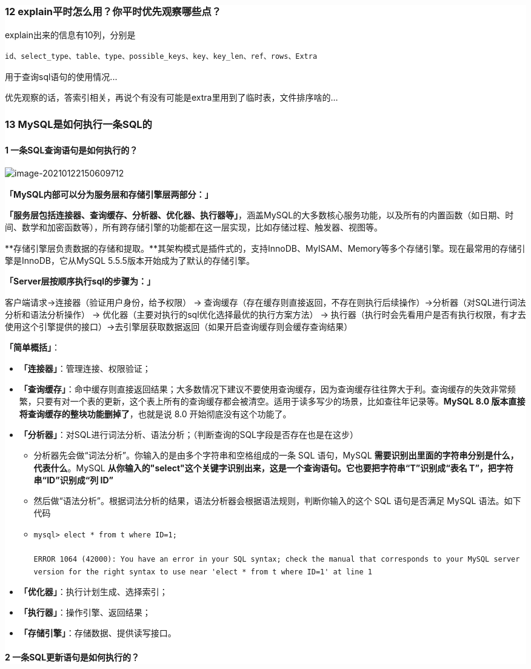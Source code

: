 ### 12 explain平时怎么用？你平时优先观察哪些点？

explain出来的信息有10列，分别是 

```mysql
id、select_type、table、type、possible_keys、key、key_len、ref、rows、Extra
```

用于查询sql语句的使用情况...

优先观察的话，答索引相关，再说个有没有可能是extra里用到了临时表，文件排序啥的...

### 13 MySQL是如何执行一条SQL的

####  1 一条SQL查询语句是如何执行的？

![image-20210122150609712](https://zhipic.oss-cn-beijing.aliyuncs.com/20210122150611.png)

**「MySQL内部可以分为服务层和存储引擎层两部分：」**

**「服务层包括连接器、查询缓存、分析器、优化器、执行器等」**，涵盖MySQL的大多数核心服务功能，以及所有的内置函数（如日期、时间、数学和加密函数等），所有跨存储引擎的功能都在这一层实现，比如存储过程、触发器、视图等。

**存储引擎层负责数据的存储和提取。**其架构模式是插件式的，支持InnoDB、MyISAM、Memory等多个存储引擎。现在最常用的存储引擎是InnoDB，它从MySQL 5.5.5版本开始成为了默认的存储引擎。

**「Server层按顺序执行sql的步骤为：」**

客户端请求->连接器（验证用户身份，给予权限） -> 查询缓存（存在缓存则直接返回，不存在则执行后续操作）->分析器（对SQL进行词法分析和语法分析操作） -> 优化器（主要对执行的sql优化选择最优的执行方案方法） -> 执行器（执行时会先看用户是否有执行权限，有才去使用这个引擎提供的接口）->去引擎层获取数据返回（如果开启查询缓存则会缓存查询结果）

**「简单概括」**：

- **「连接器」**：管理连接、权限验证；

- **「查询缓存」**：命中缓存则直接返回结果；大多数情况下建议不要使用查询缓存，因为查询缓存往往弊大于利。查询缓存的失效非常频繁，只要有对一个表的更新，这个表上所有的查询缓存都会被清空。适用于读多写少的场景，比如查往年记录等。**MySQL 8.0 版本直接将查询缓存的整块功能删掉了**，也就是说 8.0 开始彻底没有这个功能了。

- **「分析器」**：对SQL进行词法分析、语法分析；（判断查询的SQL字段是否存在也是在这步）

  - 分析器先会做“词法分析”。你输入的是由多个字符串和空格组成的一条 SQL 语句，MySQL **需要识别出里面的字符串分别是什么，代表什么**。MySQL **从你输入的"select"这个关键字识别出来，这是一个查询语句。它也要把字符串“T”识别成“表名 T”，把字符串“ID”识别成“列 ID”**

  - 然后做“语法分析”。根据词法分析的结果，语法分析器会根据语法规则，判断你输入的这个 SQL 语句是否满足 MySQL 语法。如下代码

  - ```
    mysql> elect * from t where ID=1;
    
    ERROR 1064 (42000): You have an error in your SQL syntax; check the manual that corresponds to your MySQL server version for the right syntax to use near 'elect * from t where ID=1' at line 1
    ```

- **「优化器」**：执行计划生成、选择索引；

- **「执行器」**：操作引擎、返回结果；

- **「存储引擎」**：存储数据、提供读写接口。

#### 2 一条SQL更新语句是如何执行的？
